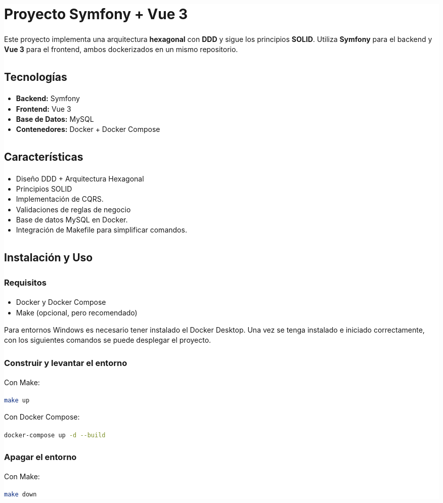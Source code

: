 # Proyecto Symfony + Vue 3

Este proyecto implementa una arquitectura **hexagonal** con **DDD** y sigue los principios **SOLID**. Utiliza **Symfony** para el backend y **Vue 3** para el frontend, ambos dockerizados en un mismo repositorio.

## Tecnologías

- **Backend:** Symfony
- **Frontend:** Vue 3
- **Base de Datos:** MySQL
- **Contenedores:** Docker + Docker Compose

## Características

- Diseño DDD + Arquitectura Hexagonal
- Principios SOLID
- Implementación de CQRS.
- Validaciones de reglas de negocio
- Base de datos MySQL en Docker.
- Integración de Makefile para simplificar comandos.

## Instalación y Uso

### Requisitos

- Docker y Docker Compose
- Make (opcional, pero recomendado)

Para entornos Windows es necesario tener instalado el Docker Desktop. Una vez se tenga instalado e iniciado correctamente, con los siguientes comandos se puede desplegar el proyecto.

### Construir y levantar el entorno

Con Make:

```sh
make up
```

Con Docker Compose:

```sh
docker-compose up -d --build
```

### Apagar el entorno

Con Make:

```sh
make down
```
